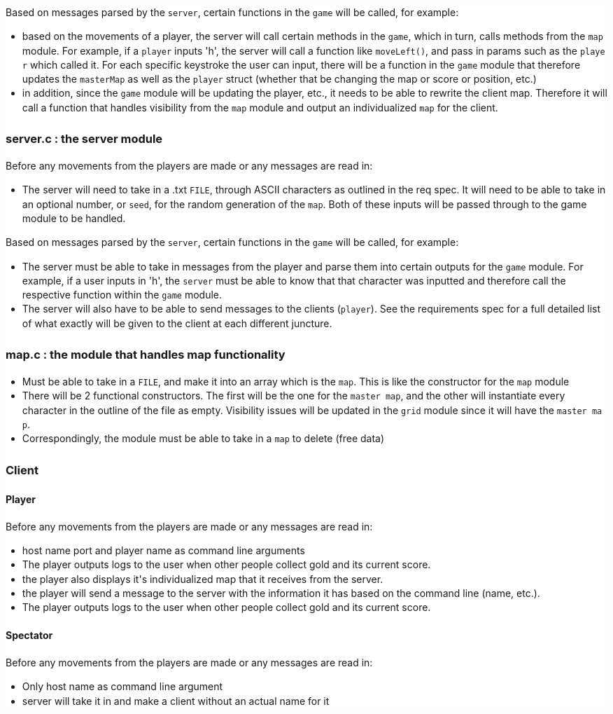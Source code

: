 Based on messages parsed by the `server`, certain functions in the `game` will be called, for example:
- based on the movements of a player, the server will call certain methods in the `game`, which in turn, calls methods from the `map` module. For example, if a  `player` inputs 'h', the server will call a function like ```moveLeft()```, and pass in params such as the `player` which called it. For each specific keystroke the user can input, there will be a function in the `game` module that therefore updates the `masterMap` as well as the `player` struct (whether that be changing the map or score or position, etc.)
- in addition, since the `game` module will be updating the player, etc., it needs to be able to rewrite the client map. Therefore it will call a function that handles visibility from the `map` module and output an individualized `map` for the client.


### server.c : the server module
Before any movements from the players are made or any messages are read in:
- The server will need to take in a .txt `FILE`, through ASCII characters as outlined in the req spec. It will need to be able to take in an optional number, or `seed`, for the random generation of the `map`. Both of these inputs will be passed through to the game module to be handled.

Based on messages parsed by the  `server`, certain functions in the `game` will be called, for example:
- The server must be able to take in messages from the player and parse them into certain outputs for the `game` module. For example, if a user inputs in 'h', the `server` must be able to know that that character was inputted and therefore call the respective function within the `game` module.
- The server will also have to be able to send messages to the clients (`player`). See the requirements spec for a full detailed list of what exactly will be given to the client at each different juncture.

### map.c : the module that handles map functionality
- Must be able to take in a `FILE`, and make it into an array which is the `map`. This is like the constructor for the `map` module
- There will be 2 functional constructors. The first will be the one for the `master map`, and the other will instantiate every character in the outline of the file as empty. Visibility issues will be updated in the `grid` module since it will have the `master map`.
- Correspondingly, the module must be able to take in a `map` to delete (free data)

### Client

#### Player
Before any movements from the players are made or any messages are read in:
- host name port and player name as command line arguments
- The player outputs logs to the user when other people collect gold and its current score.
- the player also displays it's individualized map that it receives from the server.
- the player will send a message to the server with the information it has based on the command line (name, etc.).
- The player outputs logs to the user when other people collect gold and its current score.


#### Spectator
Before any movements from the players are made or any messages are read in:
- Only host name as command line argument
- server will take it in and make a client without an actual name for it
